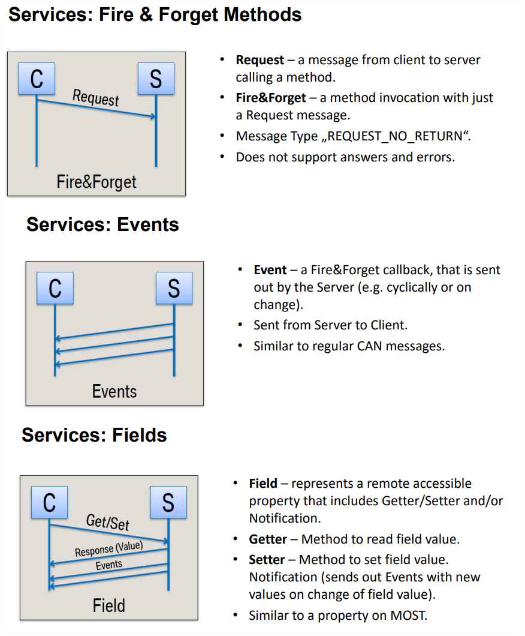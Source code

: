   <img alt="Diagnostic Cable for Tesla ToolBox" src="/assets/images/someip-fuzzing/messaging-type-fire-and-forget.png" style="padding: 0;margin:0;">
</p>
<p align="center">
  <img alt="Diagnostic Cable for Tesla ToolBox" src="/assets/images/someip-fuzzing/messaging-type-events.png" style="padding: 0;margin:0;">
</p>
<p align="center">
  <img alt="Diagnostic Cable for Tesla ToolBox" src="/assets/images/someip-fuzzing/messaging-type-fields.png" style="padding: 0;margin:0;">
</p>
